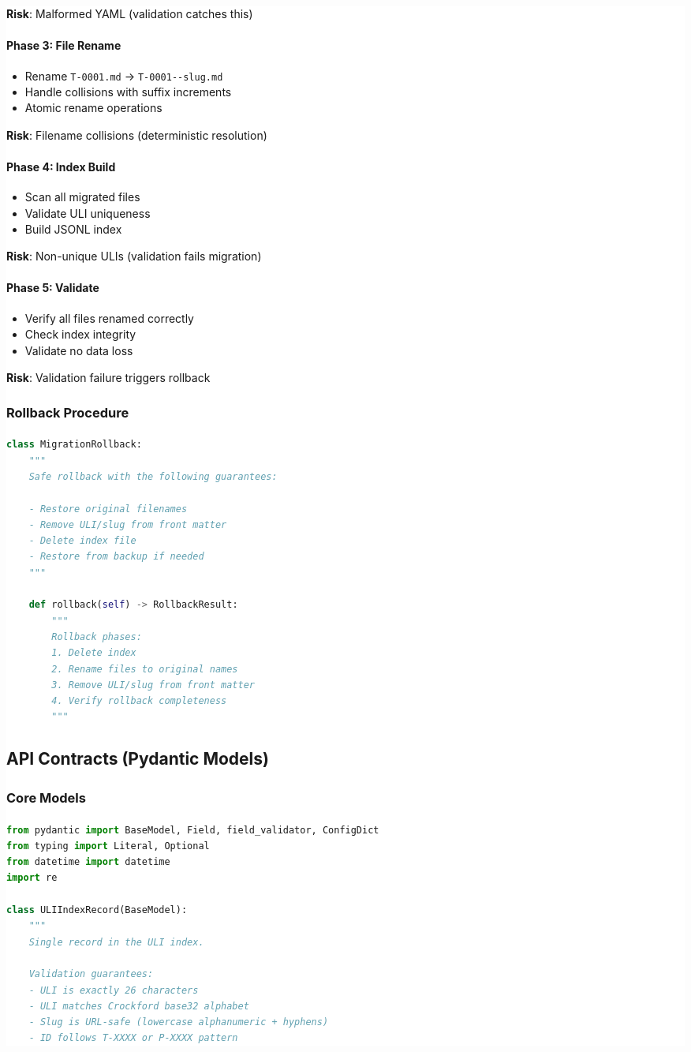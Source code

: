 **Risk**: Malformed YAML (validation catches this)

#### Phase 3: File Rename
- Rename `T-0001.md` → `T-0001--slug.md`
- Handle collisions with suffix increments
- Atomic rename operations

**Risk**: Filename collisions (deterministic resolution)

#### Phase 4: Index Build
- Scan all migrated files
- Validate ULI uniqueness
- Build JSONL index

**Risk**: Non-unique ULIs (validation fails migration)

#### Phase 5: Validate
- Verify all files renamed correctly
- Check index integrity
- Validate no data loss

**Risk**: Validation failure triggers rollback

### Rollback Procedure

```python
class MigrationRollback:
    """
    Safe rollback with the following guarantees:

    - Restore original filenames
    - Remove ULI/slug from front matter
    - Delete index file
    - Restore from backup if needed
    """

    def rollback(self) -> RollbackResult:
        """
        Rollback phases:
        1. Delete index
        2. Rename files to original names
        3. Remove ULI/slug from front matter
        4. Verify rollback completeness
        """
```

## API Contracts (Pydantic Models)

### Core Models

```python
from pydantic import BaseModel, Field, field_validator, ConfigDict
from typing import Literal, Optional
from datetime import datetime
import re

class ULIIndexRecord(BaseModel):
    """
    Single record in the ULI index.

    Validation guarantees:
    - ULI is exactly 26 characters
    - ULI matches Crockford base32 alphabet
    - Slug is URL-safe (lowercase alphanumeric + hyphens)
    - ID follows T-XXXX or P-XXXX pattern
```